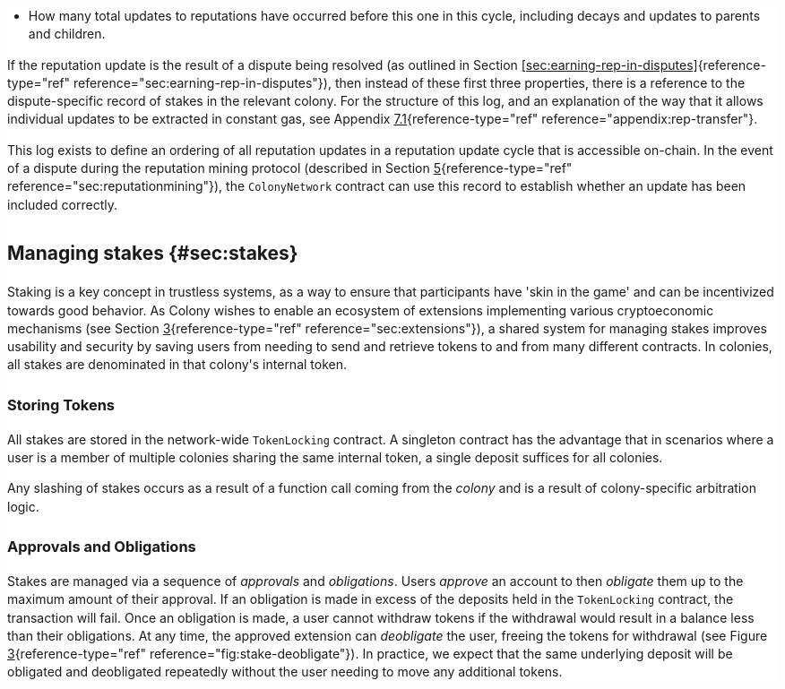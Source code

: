 -   How many total updates to reputations have occurred before this one
    in this cycle, including decays and updates to parents and children.

If the reputation update is the result of a dispute being resolved (as
outlined in Section
[\[sec:earning-rep-in-disputes\]](#sec:earning-rep-in-disputes){reference-type="ref"
reference="sec:earning-rep-in-disputes"}), then instead of these first
three properties, there is a reference to the dispute-specific record of
stakes in the relevant colony. For the structure of this log, and an
explanation of the way that it allows individual updates to be extracted
in constant gas, see Appendix
[7.1](#appendix:rep-transfer){reference-type="ref"
reference="appendix:rep-transfer"}.

This log exists to define an ordering of all reputation updates in a
reputation update cycle that is accessible on-chain. In the event of a
dispute during the reputation mining protocol (described in Section
[5](#sec:reputationmining){reference-type="ref"
reference="sec:reputationmining"}), the `ColonyNetwork` contract can use
this record to establish whether an update has been included correctly.

## Managing stakes {#sec:stakes}

Staking is a key concept in trustless systems, as a way to ensure that
participants have 'skin in the game' and can be incentivized towards
good behavior. As Colony wishes to enable an ecosystem of extensions
implementing various cryptoeconomic mechanisms (see Section
[3](#sec:extensions){reference-type="ref" reference="sec:extensions"}),
a shared system for managing stakes improves usability and security by
saving users from needing to send and retrieve tokens to and from many
different contracts. In colonies, all stakes are denominated in that
colony's internal token.

### Storing Tokens

All stakes are stored in the network-wide `TokenLocking` contract. A
singleton contract has the advantage that in scenarios where a user is a
member of multiple colonies sharing the same internal token, a single
deposit suffices for all colonies.

Any slashing of stakes occurs as a result of a function call coming from
the *colony* and is a result of colony-specific arbitration logic.

### Approvals and Obligations

Stakes are managed via a sequence of *approvals* and *obligations*.
Users *approve* an account to then *obligate* them up to the maximum
amount of their approval. If an obligation is made in excess of the
deposits held in the `TokenLocking` contract, the transaction will fail.
Once an obligation is made, a user cannot withdraw tokens if the
withdrawal would result in a balance less than their obligations. At any
time, the approved extension can *deobligate* the user, freeing the
tokens for withdrawal (see Figure
[3](#fig:stake-deobligate){reference-type="ref"
reference="fig:stake-deobligate"}). In practice, we expect that the same
underlying deposit will be obligated and deobligated repeatedly without
the user needing to move any additional tokens.
